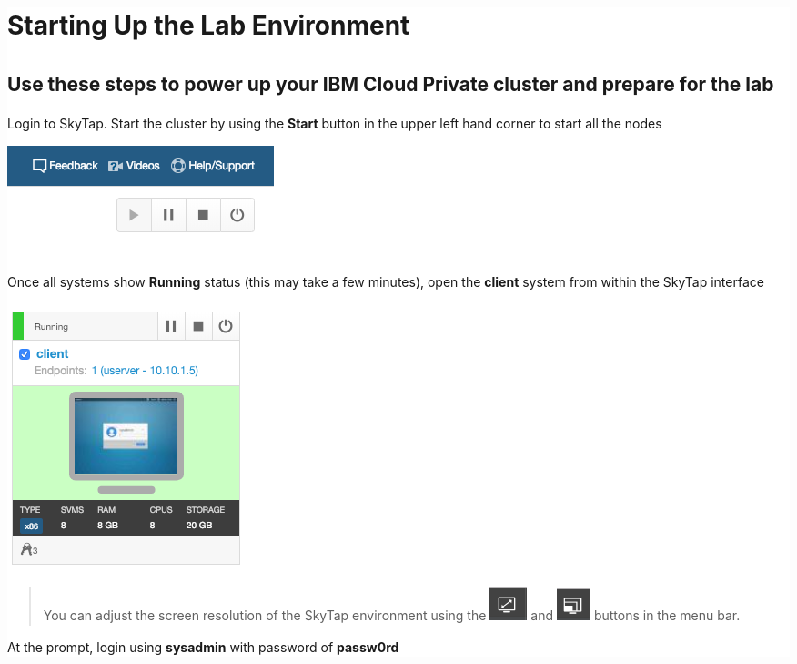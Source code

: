# Starting Up the Lab Environment

## Use these steps to power up your IBM Cloud Private cluster and prepare for the lab

Login to SkyTap.  Start the cluster by using the **Start** button in the upper left hand corner to start all the nodes

![image-20190206133536396](images/startallnodes.png)

Once all systems show **Running** status (this may take a few minutes), open the **client** system from within the SkyTap interface

![image-20190206133556674](images/clientnode.png)

> You can adjust the screen resolution of the SkyTap environment using the ![image-20190206135205001](images/fittoscreen.png) and ![image-20190206135221396](images/resize.png) buttons in the menu bar.

At the prompt, login using **sysadmin** with password of **passw0rd**
